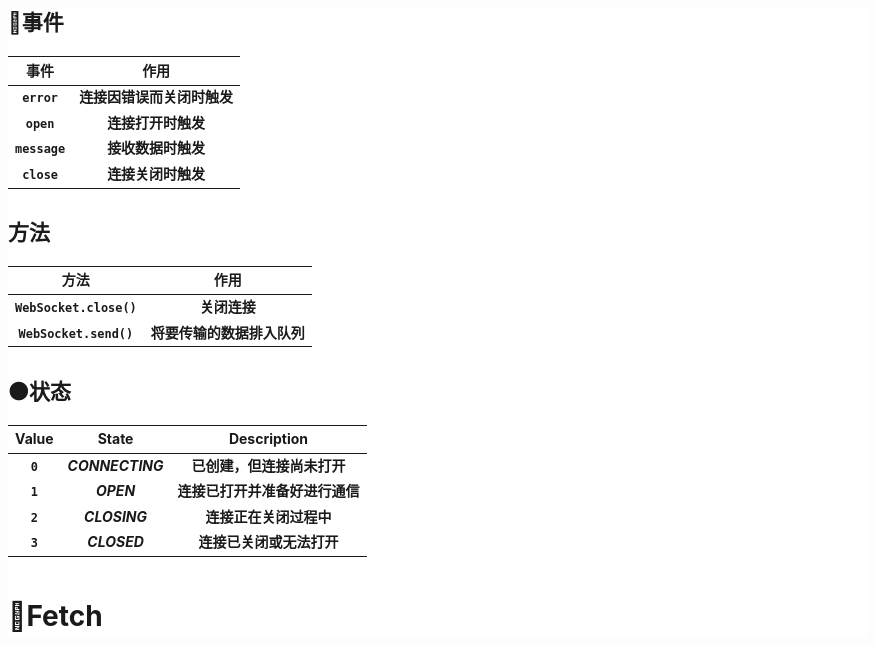 







## 🔵事件

|     事件      |            作用            |
| :-----------: | :------------------------: |
|  **`error`**  | **连接因错误而关闭时触发** |
|  **`open`**   |     **连接打开时触发**     |
| **`message`** |     **接收数据时触发**     |
|  **`close`**  |     **连接关闭时触发**     |







## 方法

|          方法           |            作用            |
| :---------------------: | :------------------------: |
| **`WebSocket.close()`** |        **关闭连接**        |
| **`WebSocket.send()`**  | **将要传输的数据排入队列** |







## 🟠状态

|  Value  |      State       |          Description           |
| :-----: | :--------------: | :----------------------------: |
| **`0`** | ***CONNECTING*** |   **已创建，但连接尚未打开**   |
| **`1`** |    ***OPEN***    | **连接已打开并准备好进行通信** |
| **`2`** |  ***CLOSING***   |     **连接正在关闭过程中**     |
| **`3`** |   ***CLOSED***   |    **连接已关闭或无法打开**    |













# 🔅Fetch
